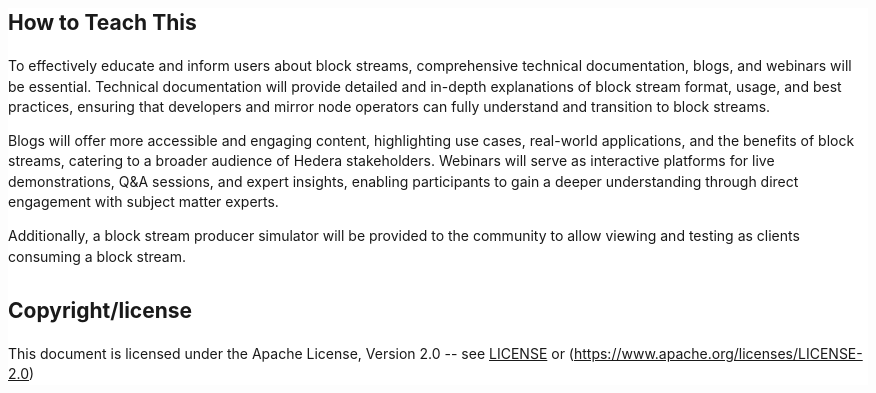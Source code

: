 ## How to Teach This

To effectively educate and inform users about block streams, comprehensive technical documentation, blogs, and webinars
will be essential. Technical documentation will provide detailed and in-depth explanations of block stream format,
usage, and best practices, ensuring that developers and mirror node operators can fully understand and transition to
block streams.

Blogs will offer more accessible and engaging content, highlighting use cases, real-world applications, and the benefits
of block streams, catering to a broader audience of Hedera stakeholders. Webinars will serve as interactive platforms
for live demonstrations, Q&A sessions, and expert insights, enabling participants to gain a deeper understanding through
direct engagement with subject matter experts.

Additionally, a block stream producer simulator will be provided to the community to allow viewing and testing as
clients consuming a block stream.

## Copyright/license

This document is licensed under the Apache License, Version 2.0 -- see [LICENSE](../LICENSE)
or (https://www.apache.org/licenses/LICENSE-2.0)
